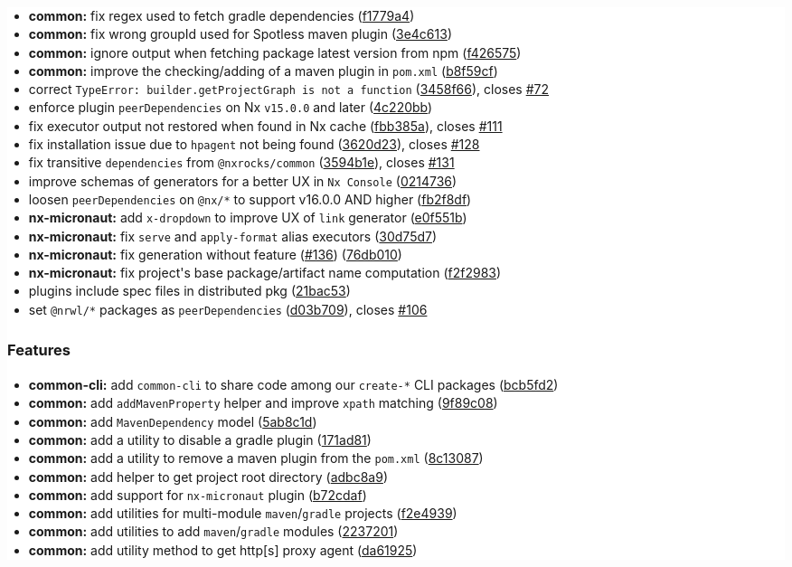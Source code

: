 * **common:** fix regex used to fetch gradle dependencies ([f1779a4](https://github.com/tinesoft/nxrocks/commit/f1779a472c6c5ebeeec30674540b6d017478e4f7))
* **common:** fix wrong groupId used for Spotless maven plugin ([3e4c613](https://github.com/tinesoft/nxrocks/commit/3e4c61330eb2f72589d97578dd3d1449e4b0ca15))
* **common:** ignore output when fetching package latest version from npm ([f426575](https://github.com/tinesoft/nxrocks/commit/f4265757aad0a350b3b966f0076192600221ae67))
* **common:** improve the checking/adding of a maven plugin  in `pom.xml` ([b8f59cf](https://github.com/tinesoft/nxrocks/commit/b8f59cf6db1bddf2f65cbb8d340fa3784978c109))
* correct `TypeError: builder.getProjectGraph is not a function` ([3458f66](https://github.com/tinesoft/nxrocks/commit/3458f668f6f3420140fef25f908b08c26511f433)), closes [#72](https://github.com/tinesoft/nxrocks/issues/72)
* enforce plugin `peerDependencies` on Nx `v15.0.0` and later ([4c220bb](https://github.com/tinesoft/nxrocks/commit/4c220bb55499972e05a318f656ed91e79a5f91e0))
* fix executor output not restored when found in Nx cache ([fbb385a](https://github.com/tinesoft/nxrocks/commit/fbb385ab2cb468c8b41b224e353d9b891bb4e48c)), closes [#111](https://github.com/tinesoft/nxrocks/issues/111)
* fix installation issue due to `hpagent` not being found ([3620d23](https://github.com/tinesoft/nxrocks/commit/3620d2329103076bbb4713bac48c4f0c734bd545)), closes [#128](https://github.com/tinesoft/nxrocks/issues/128)
* fix transitive `dependencies` from `@nxrocks/common` ([3594b1e](https://github.com/tinesoft/nxrocks/commit/3594b1ebb345f91b743e2f58a314020a851ad61b)), closes [#131](https://github.com/tinesoft/nxrocks/issues/131)
* improve schemas of generators for a better UX in `Nx Console` ([0214736](https://github.com/tinesoft/nxrocks/commit/02147369d855247538becf7730f088765f7734d4))
* loosen `peerDependencies` on `@nx/*` to support v16.0.0 AND higher ([fb2f8df](https://github.com/tinesoft/nxrocks/commit/fb2f8df907fe9a498cc310862f08571e6c87dd6b))
* **nx-micronaut:** add `x-dropdown` to improve UX of `link` generator ([e0f551b](https://github.com/tinesoft/nxrocks/commit/e0f551b3c543a3b84d6f1901636d575abf03a4af))
* **nx-micronaut:** fix `serve` and `apply-format` alias executors ([30d75d7](https://github.com/tinesoft/nxrocks/commit/30d75d767d4a473617c5b0fb2da4377b3c4eb79d))
* **nx-micronaut:** fix generation without feature ([#136](https://github.com/tinesoft/nxrocks/issues/136)) ([76db010](https://github.com/tinesoft/nxrocks/commit/76db0106c1943a2f7517ca02b34e2cdf3c02f8f8))
* **nx-micronaut:** fix project's base package/artifact name computation ([f2f2983](https://github.com/tinesoft/nxrocks/commit/f2f2983f821c41cbf94a2d3f20afb147221d19b5))
* plugins include spec files in distributed pkg ([21bac53](https://github.com/tinesoft/nxrocks/commit/21bac5398c05be293cd250e46814b8f86468bc4f))
* set `@nrwl/*` packages as `peerDependencies` ([d03b709](https://github.com/tinesoft/nxrocks/commit/d03b70983f278a86c19c8fa28d99603682cad2cd)), closes [#106](https://github.com/tinesoft/nxrocks/issues/106)


### Features

* **common-cli:** add `common-cli` to share code among our `create-*` CLI packages ([bcb5fd2](https://github.com/tinesoft/nxrocks/commit/bcb5fd2a0cda945b708fb0e42195bde82cac47c7))
* **common:** add `addMavenProperty` helper and improve `xpath` matching ([9f89c08](https://github.com/tinesoft/nxrocks/commit/9f89c081eefc9bd168e964bf80416c5e7ad3289a))
* **common:** add `MavenDependency` model ([5ab8c1d](https://github.com/tinesoft/nxrocks/commit/5ab8c1d89d0cc31a997bc65d3cd7d9042604a3fc))
* **common:** add a utility to disable a gradle plugin ([171ad81](https://github.com/tinesoft/nxrocks/commit/171ad81c503d204563bf5867f4874864392ebdeb))
* **common:** add a utility to remove a maven plugin from the `pom.xml` ([8c13087](https://github.com/tinesoft/nxrocks/commit/8c1308766ad69eda3cbaa4c61f4a0b1837f6fc6d))
* **common:** add helper to get project root directory ([adbc8a9](https://github.com/tinesoft/nxrocks/commit/adbc8a97e2096951acce3fd8d10407255c17a956))
* **common:** add support for `nx-micronaut` plugin ([b72cdaf](https://github.com/tinesoft/nxrocks/commit/b72cdaffd1749868806dc2eac8c24573344adaa5))
* **common:** add utilities for multi-module `maven`/`gradle` projects ([f2e4939](https://github.com/tinesoft/nxrocks/commit/f2e49396bd5fec312c401040c5511567a092a18c))
* **common:** add utilities to add `maven`/`gradle` modules ([2237201](https://github.com/tinesoft/nxrocks/commit/2237201646307ade853c180f5b25e9e2e56e5ad7))
* **common:** add utility method to get http[s] proxy agent ([da61925](https://github.com/tinesoft/nxrocks/commit/da619254be5699930a6f5bd2e7ea65475509b730))